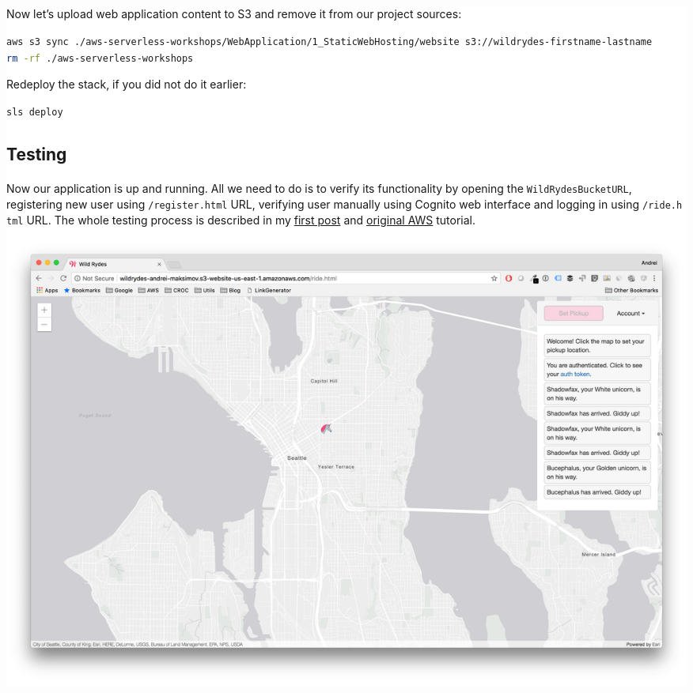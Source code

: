 Now let’s upload web application content to S3 and remove it from our project sources:

```sh
aws s3 sync ./aws-serverless-workshops/WebApplication/1_StaticWebHosting/website s3://wildrydes-firstname-lastname
rm -rf ./aws-serverless-workshops
```

Redeploy the stack, if you did not do it earlier:

```sh
sls deploy
```

## Testing

Now our application is up and running. All we need to do is to verify its functionality by opening the `WildRydesBucketURL`, registering new user using `/register.html` URL, verifying user manually using Cognito web interface and logging in using `/ride.html` URL. The whole testing process is described in my [first post](/serverless-framework-building-web-app-using-aws-lambda-amazon-api-gateway-s-3-dynamo-db-and-cognito-part-1) and [original AWS](https://aws.amazon.com/getting-started/projects/build-serverless-web-app-lambda-apigateway-s3-dynamodb-cognito/) tutorial.

![Serverless Framework - Deployed Web Application End Result](Serverless-Framework-Deployed-Web-Application-End-Result.webp)
